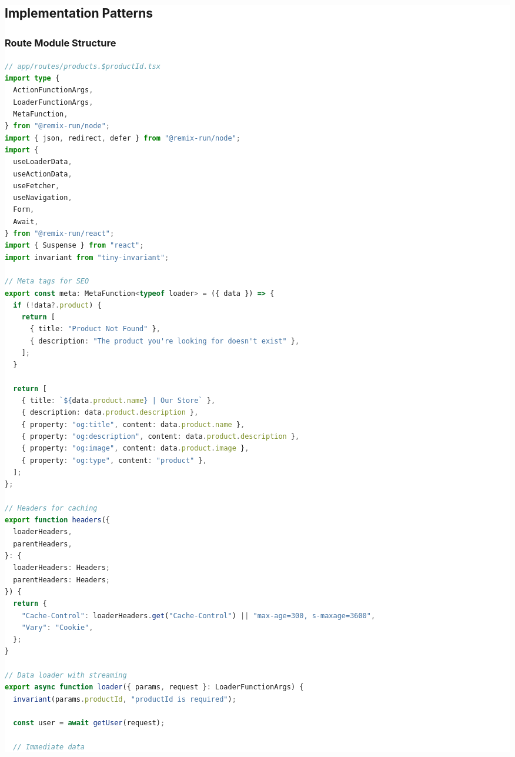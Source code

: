 ## Implementation Patterns

### Route Module Structure
```typescript
// app/routes/products.$productId.tsx
import type {
  ActionFunctionArgs,
  LoaderFunctionArgs,
  MetaFunction,
} from "@remix-run/node";
import { json, redirect, defer } from "@remix-run/node";
import {
  useLoaderData,
  useActionData,
  useFetcher,
  useNavigation,
  Form,
  Await,
} from "@remix-run/react";
import { Suspense } from "react";
import invariant from "tiny-invariant";

// Meta tags for SEO
export const meta: MetaFunction<typeof loader> = ({ data }) => {
  if (!data?.product) {
    return [
      { title: "Product Not Found" },
      { description: "The product you're looking for doesn't exist" },
    ];
  }
  
  return [
    { title: `${data.product.name} | Our Store` },
    { description: data.product.description },
    { property: "og:title", content: data.product.name },
    { property: "og:description", content: data.product.description },
    { property: "og:image", content: data.product.image },
    { property: "og:type", content: "product" },
  ];
};

// Headers for caching
export function headers({
  loaderHeaders,
  parentHeaders,
}: {
  loaderHeaders: Headers;
  parentHeaders: Headers;
}) {
  return {
    "Cache-Control": loaderHeaders.get("Cache-Control") || "max-age=300, s-maxage=3600",
    "Vary": "Cookie",
  };
}

// Data loader with streaming
export async function loader({ params, request }: LoaderFunctionArgs) {
  invariant(params.productId, "productId is required");
  
  const user = await getUser(request);
  
  // Immediate data
```